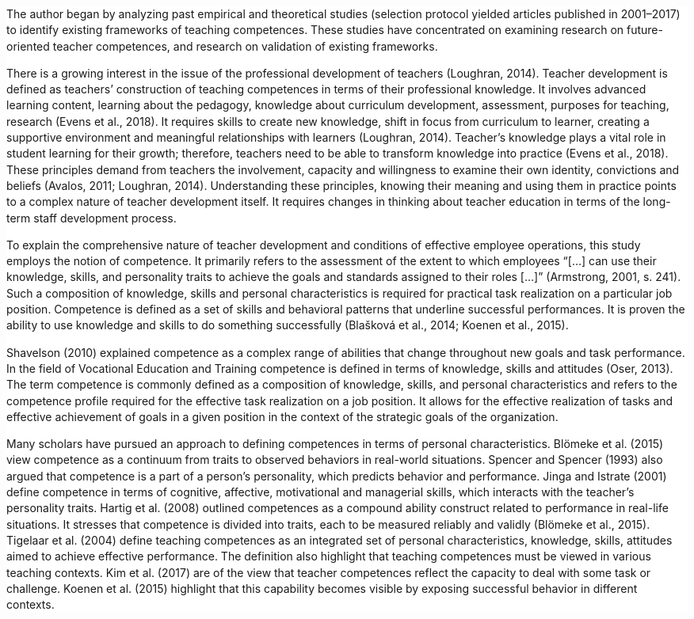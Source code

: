 The author began by analyzing past empirical and theoretical studies (selection protocol yielded articles published in 2001–2017) to identify existing frameworks of teaching competences. These studies have concentrated on examining research on future-oriented teacher competences, and research on validation of existing frameworks.

There is a growing interest in the issue of the professional development of teachers (Loughran, 2014). Teacher development is defined as teachers’ construction of teaching competences in terms of their professional knowledge. It involves advanced learning content, learning about the pedagogy, knowledge about curriculum development, assessment, purposes for teaching, research (Evens et al., 2018). It requires skills to create new knowledge, shift in focus from curriculum to learner, creating a supportive environment and meaningful relationships with learners (Loughran, 2014). Teacher’s knowledge plays a vital role in student learning for their growth; therefore, teachers need to be able to transform knowledge into practice (Evens et al., 2018). These principles demand from teachers the involvement, capacity and willingness to examine their own identity, convictions and beliefs (Avalos, 2011; Loughran, 2014). Understanding these principles, knowing their meaning and using them in practice points to a complex nature of teacher development itself. It requires changes in thinking about teacher education in terms of the long-term staff development process.

To explain the comprehensive nature of teacher development and conditions of effective employee operations, this study employs the notion of competence. It primarily refers to the assessment of the extent to which employees “[…] can use their knowledge, skills, and personality traits to achieve the goals and standards assigned to their roles […]” (Armstrong, 2001, s. 241). Such a composition of knowledge, skills and personal characteristics is required for practical task realization on a particular job position. Competence is defined as a set of skills and behavioral patterns that underline successful performances. It is proven the ability to use knowledge and skills to do something successfully (Blašková et al., 2014; Koenen et al., 2015).

Shavelson (2010) explained competence as a complex range of abilities that change throughout new goals and task performance. In the field of Vocational Education and Training competence is defined in terms of knowledge, skills and attitudes (Oser, 2013). The term competence is commonly defined as a composition of knowledge, skills, and personal characteristics and refers to the competence profile required for the effective task realization on a job position. It allows for the effective realization of tasks and effective achievement of goals in a given position in the context of the strategic goals of the organization.

Many scholars have pursued an approach to defining competences in terms of personal characteristics. Blömeke et al. (2015) view competence as a continuum from traits to observed behaviors in real-world situations. Spencer and Spencer (1993) also argued that competence is a part of a person’s personality, which predicts behavior and performance. Jinga and Istrate (2001) define competence in terms of cognitive, affective, motivational and managerial skills, which interacts with the teacher’s personality traits. Hartig et al. (2008) outlined competences as a compound ability construct related to performance in real-life situations. It stresses that competence is divided into traits, each to be measured reliably and validly (Blömeke et al., 2015). Tigelaar et al. (2004) define teaching competences as an integrated set of personal characteristics, knowledge, skills, attitudes aimed to achieve effective performance. The definition also highlight that teaching competences must be viewed in various teaching contexts. Kim et al. (2017) are of the view that teacher competences reflect the capacity to deal with some task or challenge. Koenen et al. (2015) highlight that this capability becomes visible by exposing successful behavior in different contexts.
